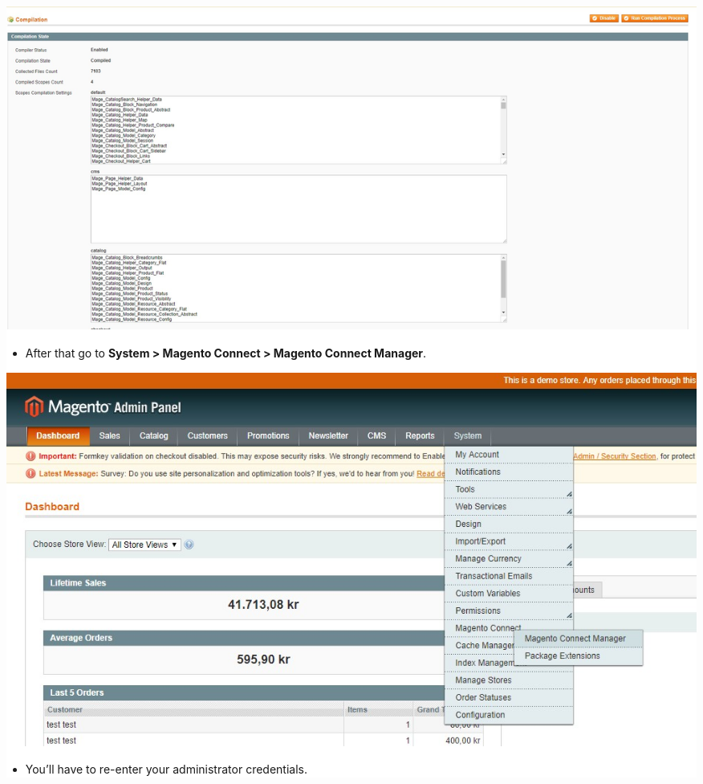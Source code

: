 ![altapay_magento1_installation_compiler_disable](docs/altapay_magento1_installation_compiler_disable.jpg)

- After that go to **System > Magento Connect > Magento Connect Manager**.

![altapay_magento1_installation_magento_connect_manager](docs/altapay_magento1_installation_magento_connect_manager.jpg)

- You’ll have to re-enter your administrator credentials.
